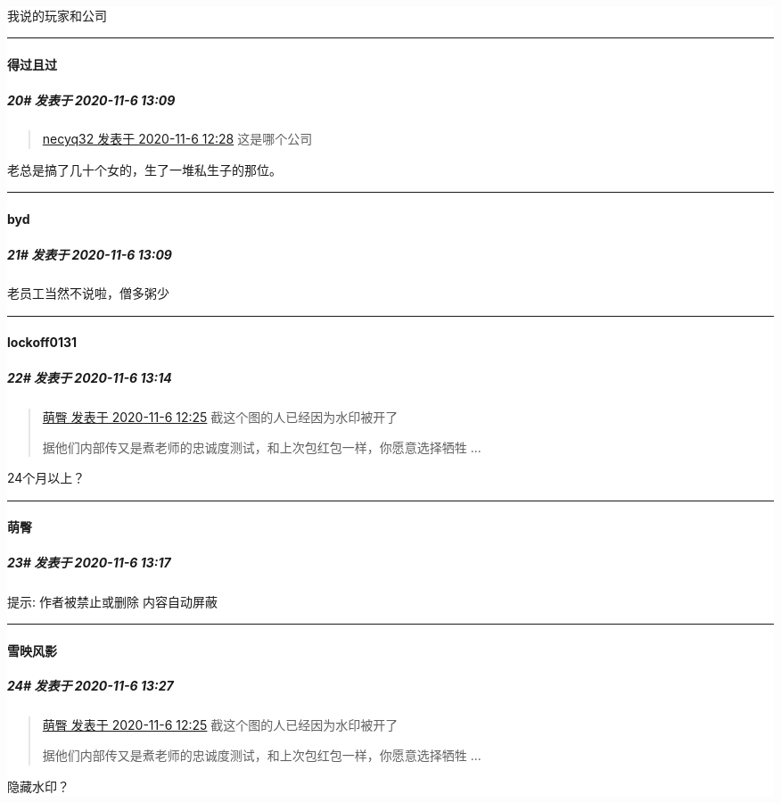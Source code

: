 我说的玩家和公司


-----

####  得过且过  
##### 20#       发表于 2020-11-6 13:09


<blockquote><a href="httphttps://bbs.saraba1st.com/2b/forum.php?mod=redirect&amp;goto=findpost&amp;pid=49297319&amp;ptid=1970544" target="_blank">necyq32 发表于 2020-11-6 12:28</a>
这是哪个公司</blockquote>
老总是搞了几十个女的，生了一堆私生子的那位。


-----

####  byd  
##### 21#       发表于 2020-11-6 13:09


老员工当然不说啦，僧多粥少


-----

####  lockoff0131  
##### 22#       发表于 2020-11-6 13:14


<blockquote><a href="httphttps://bbs.saraba1st.com/2b/forum.php?mod=redirect&amp;goto=findpost&amp;pid=49297288&amp;ptid=1970544" target="_blank">萌臀 发表于 2020-11-6 12:25</a>
截这个图的人已经因为水印被开了

据他们内部传又是煮老师的忠诚度测试，和上次包红包一样，你愿意选择牺牲 ...</blockquote>
24个月以上？


-----

####  萌臀  
##### 23#       发表于 2020-11-6 13:17

提示: 作者被禁止或删除 内容自动屏蔽


-----

####  雪映风影  
##### 24#       发表于 2020-11-6 13:27


<blockquote><a href="httphttps://bbs.saraba1st.com/2b/forum.php?mod=redirect&amp;goto=findpost&amp;pid=49297288&amp;ptid=1970544" target="_blank">萌臀 发表于 2020-11-6 12:25</a>
截这个图的人已经因为水印被开了

据他们内部传又是煮老师的忠诚度测试，和上次包红包一样，你愿意选择牺牲 ...</blockquote>
隐藏水印？
